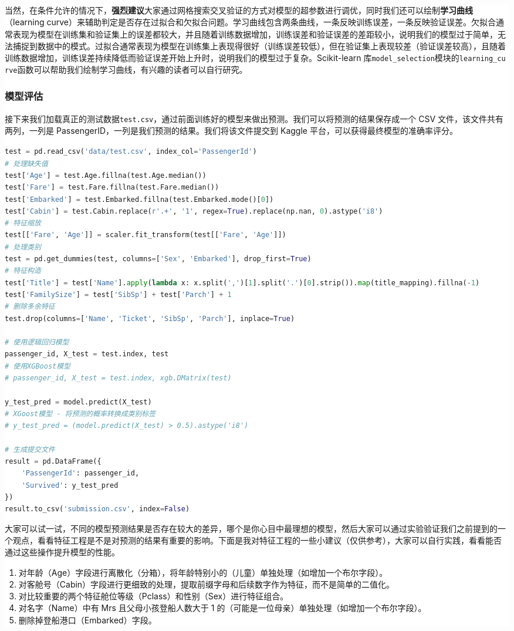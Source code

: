 当然，在条件允许的情况下，**强烈建议**大家通过网格搜索交叉验证的方式对模型的超参数进行调优，同时我们还可以绘制**学习曲线**（learning curve）来辅助判定是否存在过拟合和欠拟合问题。学习曲线包含两条曲线，一条反映训练误差，一条反映验证误差。欠拟合通常表现为模型在训练集和验证集上的误差都较大，并且随着训练数据增加，训练误差和验证误差的差距较小，说明我们的模型过于简单，无法捕捉到数据中的模式。过拟合通常表现为模型在训练集上表现得很好（训练误差较低），但在验证集上表现较差（验证误差较高），且随着训练数据增加，训练误差持续降低而验证误差开始上升时，说明我们的模型过于复杂。Scikit-learn 库`model_selection`模块的`learning_curve`函数可以帮助我们绘制学习曲线，有兴趣的读者可以自行研究。

### 模型评估

接下来我们加载真正的测试数据`test.csv`，通过前面训练好的模型来做出预测。我们可以将预测的结果保存成一个 CSV 文件，该文件共有两列，一列是 PassengerID，一列是我们预测的结果。我们将该文件提交到 Kaggle 平台，可以获得最终模型的准确率评分。

```python
test = pd.read_csv('data/test.csv', index_col='PassengerId')
# 处理缺失值
test['Age'] = test.Age.fillna(test.Age.median())
test['Fare'] = test.Fare.fillna(test.Fare.median())
test['Embarked'] = test.Embarked.fillna(test.Embarked.mode()[0])
test['Cabin'] = test.Cabin.replace(r'.+', '1', regex=True).replace(np.nan, 0).astype('i8')
# 特征缩放
test[['Fare', 'Age']] = scaler.fit_transform(test[['Fare', 'Age']])
# 处理类别
test = pd.get_dummies(test, columns=['Sex', 'Embarked'], drop_first=True)
# 特征构造
test['Title'] = test['Name'].apply(lambda x: x.split(',')[1].split('.')[0].strip()).map(title_mapping).fillna(-1)
test['FamilySize'] = test['SibSp'] + test['Parch'] + 1
# 删除多余特征
test.drop(columns=['Name', 'Ticket', 'SibSp', 'Parch'], inplace=True)

# 使用逻辑回归模型
passenger_id, X_test = test.index, test
# 使用XGBoost模型
# passenger_id, X_test = test.index, xgb.DMatrix(test)

y_test_pred = model.predict(X_test)
# XGoost模型 - 将预测的概率转换成类别标签
# y_test_pred = (model.predict(X_test) > 0.5).astype('i8')

# 生成提交文件
result = pd.DataFrame({
    'PassengerId': passenger_id,
    'Survived': y_test_pred
})
result.to_csv('submission.csv', index=False)
```

大家可以试一试，不同的模型预测结果是否存在较大的差异，哪个是你心目中最理想的模型，然后大家可以通过实验验证我们之前提到的一个观点，看看特征工程是不是对预测的结果有重要的影响。下面是我对特征工程的一些小建议（仅供参考），大家可以自行实践，看看能否通过这些操作提升模型的性能。

1. 对年龄（Age）字段进行离散化（分箱），将年龄特别小的（儿童）单独处理（如增加一个布尔字段）。
2. 对客舱号（Cabin）字段进行更细致的处理，提取前缀字母和后续数字作为特征，而不是简单的二值化。
3. 对比较重要的两个特征舱位等级（Pclass）和性别（Sex）进行特征组合。
4. 对名字（Name）中有 Mrs 且父母小孩登船人数大于 1 的（可能是一位母亲）单独处理（如增加一个布尔字段）。
5. 删除掉登船港口（Embarked）字段。
